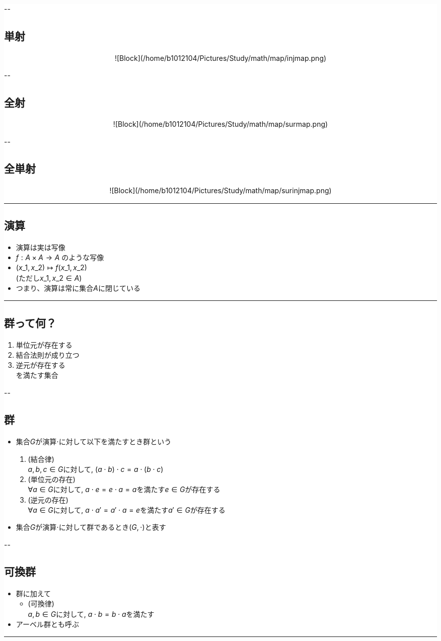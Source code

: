 --
## 単射
<center>![Block](/home/b1012104/Pictures/Study/math/map/injmap.png)</center>

--
## 全射
<center>![Block](/home/b1012104/Pictures/Study/math/map/surmap.png)</center>

--
## 全単射
<center>![Block](/home/b1012104/Pictures/Study/math/map/surinjmap.png)</center>

---
## 演算
- 演算は実は写像
- $f: A \times A \to A$ のような写像
- $(x\_{1}, x\_{2}) \mapsto f(x\_{1}, x\_{2})$  
(ただし$x\_{1}, x\_{2} \in A$)
- つまり、演算は常に集合$A$に閉じている

---
## 群って何？
1. 単位元が存在する
1. 結合法則が成り立つ
1. 逆元が存在する  
を満たす集合

--
## 群
- 集合$G$が演算$\cdot$に対して以下を満たすとき群という
	1. (結合律)  
	$a, b, c \in G$に対して, $(a \cdot b) \cdot c = a \cdot (b \cdot c)$
	1. (単位元の存在)  
	$\forall a \in G$に対して, $a \cdot e = e \cdot a = a$を満たす$e \in G$が存在する
	1. (逆元の存在)  
	$\forall a \in G$に対して, $a \cdot a' = a' \cdot a = e$を満たす$a' \in G$が存在する

- 集合$G$が演算$\cdot$に対して群であるとき$(G, \cdot)$と表す


--
## 可換群
- 群に加えて
	- (可換律)  
	$a, b \in G$に対して, $a \cdot b = b \cdot a$を満たす
- アーベル群とも呼ぶ

---